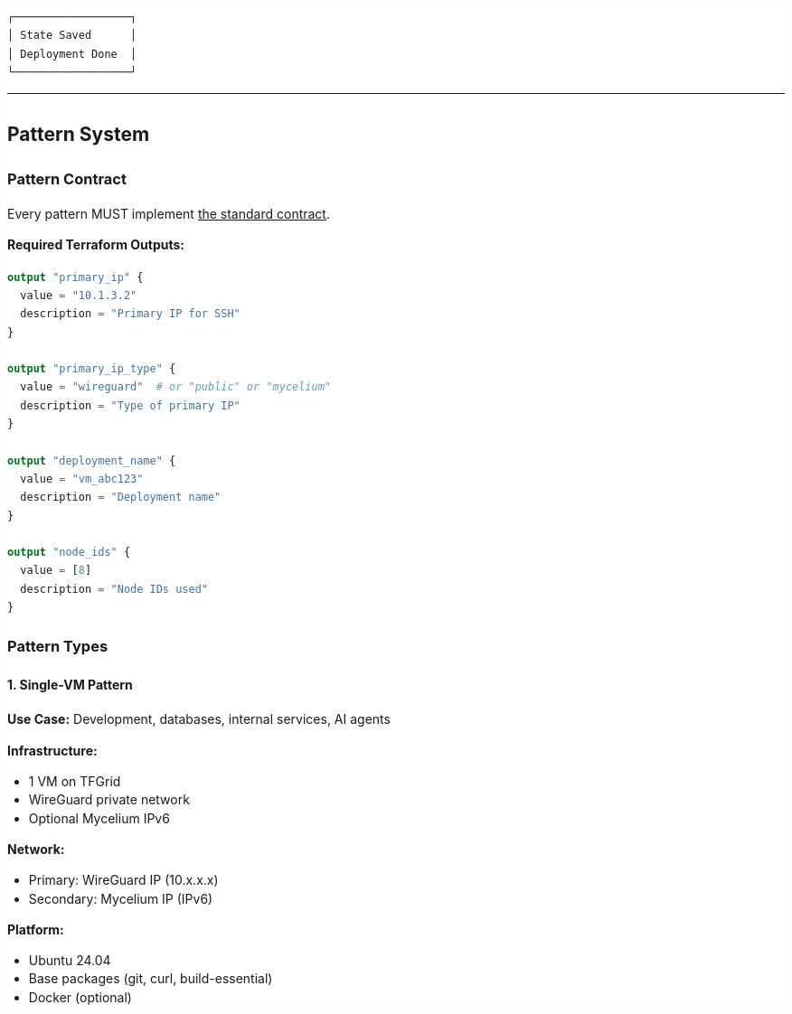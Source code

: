 ```
┌──────────────────┐
│ State Saved      │
│ Deployment Done  │
└──────────────────┘
```

---

## Pattern System

### Pattern Contract

Every pattern MUST implement [the standard contract](../patterns/PATTERN_CONTRACT.md).

**Required Terraform Outputs:**
```terraform
output "primary_ip" {
  value = "10.1.3.2"
  description = "Primary IP for SSH"
}

output "primary_ip_type" {
  value = "wireguard"  # or "public" or "mycelium"
  description = "Type of primary IP"
}

output "deployment_name" {
  value = "vm_abc123"
  description = "Deployment name"
}

output "node_ids" {
  value = [8]
  description = "Node IDs used"
}
```

### Pattern Types

#### 1. Single-VM Pattern
**Use Case:** Development, databases, internal services, AI agents

**Infrastructure:**
- 1 VM on TFGrid
- WireGuard private network
- Optional Mycelium IPv6

**Network:**
- Primary: WireGuard IP (10.x.x.x)
- Secondary: Mycelium IP (IPv6)

**Platform:**
- Ubuntu 24.04
- Base packages (git, curl, build-essential)
- Docker (optional)

